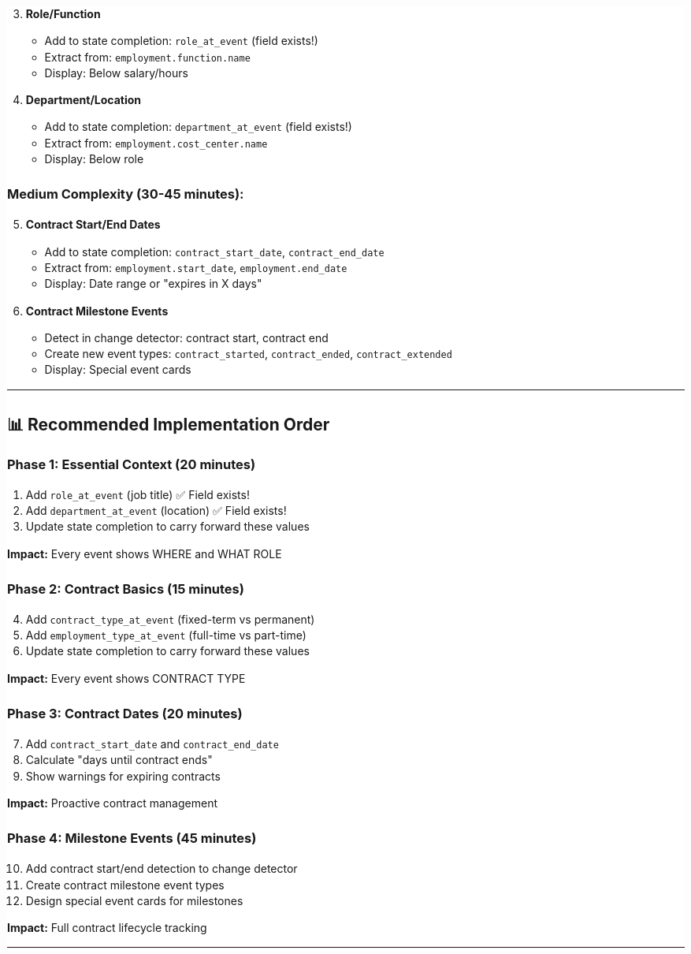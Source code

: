 3. **Role/Function**
   - Add to state completion: `role_at_event` (field exists!)
   - Extract from: `employment.function.name`
   - Display: Below salary/hours

4. **Department/Location**
   - Add to state completion: `department_at_event` (field exists!)
   - Extract from: `employment.cost_center.name`
   - Display: Below role

### **Medium Complexity** (30-45 minutes):

5. **Contract Start/End Dates**
   - Add to state completion: `contract_start_date`, `contract_end_date`
   - Extract from: `employment.start_date`, `employment.end_date`
   - Display: Date range or "expires in X days"

6. **Contract Milestone Events**
   - Detect in change detector: contract start, contract end
   - Create new event types: `contract_started`, `contract_ended`, `contract_extended`
   - Display: Special event cards

---

## 📊 Recommended Implementation Order

### **Phase 1: Essential Context** (20 minutes)
1. Add `role_at_event` (job title) ✅ Field exists!
2. Add `department_at_event` (location) ✅ Field exists!
3. Update state completion to carry forward these values

**Impact:** Every event shows WHERE and WHAT ROLE

### **Phase 2: Contract Basics** (15 minutes)
4. Add `contract_type_at_event` (fixed-term vs permanent)
5. Add `employment_type_at_event` (full-time vs part-time)
6. Update state completion to carry forward these values

**Impact:** Every event shows CONTRACT TYPE

### **Phase 3: Contract Dates** (20 minutes)
7. Add `contract_start_date` and `contract_end_date`
8. Calculate "days until contract ends"
9. Show warnings for expiring contracts

**Impact:** Proactive contract management

### **Phase 4: Milestone Events** (45 minutes)
10. Add contract start/end detection to change detector
11. Create contract milestone event types
12. Design special event cards for milestones

**Impact:** Full contract lifecycle tracking

---